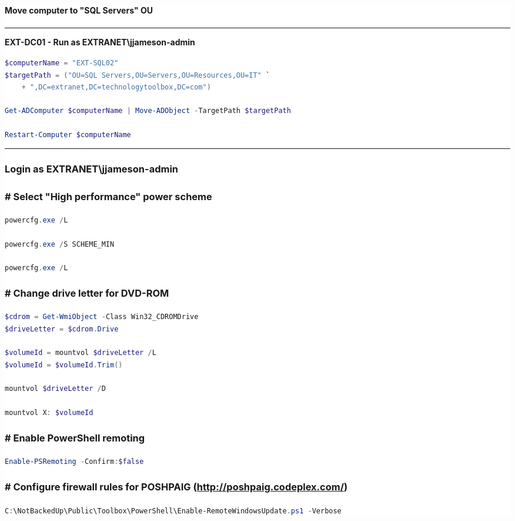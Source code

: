 #### Move computer to "SQL Servers" OU

---

**EXT-DC01 - Run as EXTRANET\\jjameson-admin**

```PowerShell
$computerName = "EXT-SQL02"
$targetPath = ("OU=SQL Servers,OU=Servers,OU=Resources,OU=IT" `
    + ",DC=extranet,DC=technologytoolbox,DC=com")

Get-ADComputer $computerName | Move-ADObject -TargetPath $targetPath

Restart-Computer $computerName
```

---

### Login as EXTRANET\\jjameson-admin

### # Select "High performance" power scheme

```PowerShell
powercfg.exe /L

powercfg.exe /S SCHEME_MIN

powercfg.exe /L
```

### # Change drive letter for DVD-ROM

```PowerShell
$cdrom = Get-WmiObject -Class Win32_CDROMDrive
$driveLetter = $cdrom.Drive

$volumeId = mountvol $driveLetter /L
$volumeId = $volumeId.Trim()

mountvol $driveLetter /D

mountvol X: $volumeId
```

### # Enable PowerShell remoting

```PowerShell
Enable-PSRemoting -Confirm:$false
```

### # Configure firewall rules for POSHPAIG (http://poshpaig.codeplex.com/)

```PowerShell
C:\NotBackedUp\Public\Toolbox\PowerShell\Enable-RemoteWindowsUpdate.ps1 -Verbose
```
